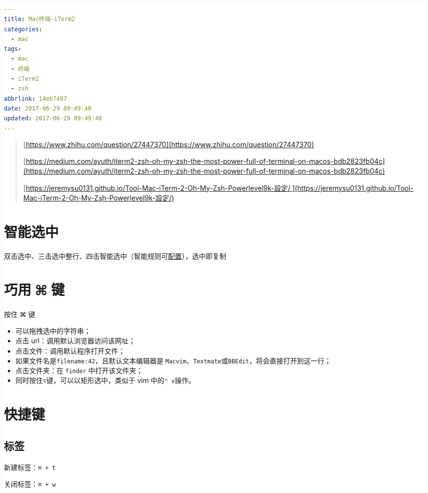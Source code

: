 ```yaml
---
title: Mac终端-iTerm2
categories:
  - mac
tags:
  - mac
  - 终端
  - iTerm2
  - zsh
abbrlink: 14eb7497
date: 2017-06-29 09:49:40
updated: 2017-06-29 09:49:40
---
```




> [https://www.zhihu.com/question/27447370](https://www.zhihu.com/question/27447370)
>
> [https://medium.com/ayuth/iterm2-zsh-oh-my-zsh-the-most-power-full-of-terminal-on-macos-bdb2823fb04c](https://medium.com/ayuth/iterm2-zsh-oh-my-zsh-the-most-power-full-of-terminal-on-macos-bdb2823fb04c)
>
> [https://jeremysu0131.github.io/Tool-Mac-iTerm-2-Oh-My-Zsh-Powerlevel9k-設定/ ](https://jeremysu0131.github.io/Tool-Mac-iTerm-2-Oh-My-Zsh-Powerlevel9k-設定/)



# 智能选中

双击选中、三击选中整行、四击智能选中（智能规则可[配置](https://www.iterm2.com/documentation-smart-selection.html)），选中即复制

# 巧用 ⌘ 键

按住 ⌘ 键

- 可以拖拽选中的字符串；
- 点击 url：调用默认浏览器访问该网址；
- 点击文件：调用默认程序打开文件；
- 如果文件名是`filename:42`，且默认文本编辑器是 `Macvim`、`Textmate`或`BBEdit`，将会直接打开到这一行；
- 点击文件夹：在 `finder` 中打开该文件夹；
- 同时按住`⌥`键，可以以矩形选中，类似于 vim 中的`⌃ v`操作。

# 快捷键

## 标签

新建标签：`⌘ + t`

关闭标签：`⌘ + w`

